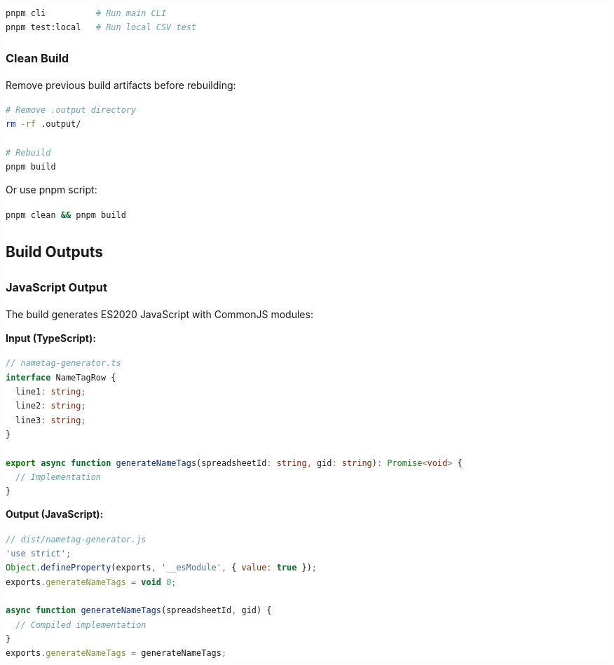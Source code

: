 ```bash
pnpm cli          # Run main CLI
pnpm test:local   # Run local CSV test
```

### Clean Build

Remove previous build artifacts before rebuilding:

```bash
# Remove .output directory
rm -rf .output/

# Rebuild
pnpm build
```

Or use pnpm script:

```bash
pnpm clean && pnpm build
```

## Build Outputs

### JavaScript Output

The build generates ES2020 JavaScript with CommonJS modules:

**Input (TypeScript):**

```typescript
// nametag-generator.ts
interface NameTagRow {
  line1: string;
  line2: string;
  line3: string;
}

export async function generateNameTags(spreadsheetId: string, gid: string): Promise<void> {
  // Implementation
}
```

**Output (JavaScript):**

```javascript
// dist/nametag-generator.js
'use strict';
Object.defineProperty(exports, '__esModule', { value: true });
exports.generateNameTags = void 0;

async function generateNameTags(spreadsheetId, gid) {
  // Compiled implementation
}
exports.generateNameTags = generateNameTags;
```
